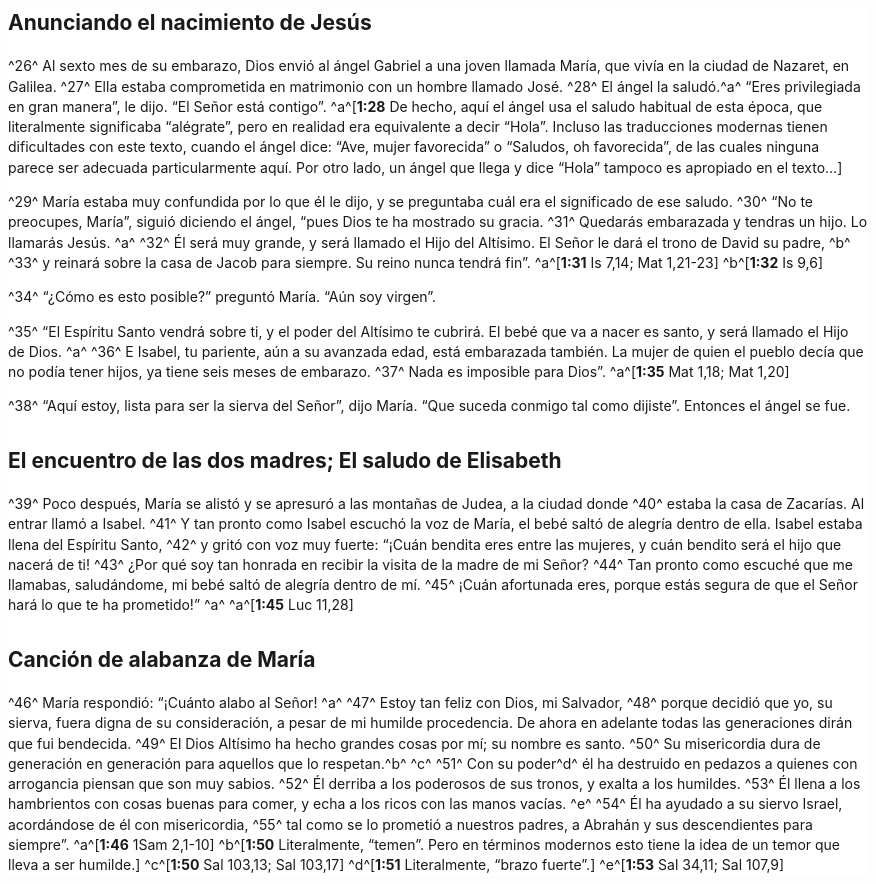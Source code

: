 ## Anunciando el nacimiento de Jesús
^26^ Al sexto mes de su embarazo, Dios envió al ángel Gabriel a una joven llamada María, que vivía en la ciudad de Nazaret, en Galilea. ^27^ Ella estaba comprometida en matrimonio con un hombre llamado José. ^28^ El ángel la saludó.^a^ “Eres privilegiada en gran manera”, le dijo. “El Señor está contigo”. 
^a^[**1:28** De hecho, aquí el ángel usa el saludo habitual de esta época, que literalmente significaba “alégrate”, pero en realidad era equivalente a decir “Hola”. Incluso las traducciones modernas tienen dificultades con este texto, cuando el ángel dice: “Ave, mujer favorecida” o “Saludos, oh favorecida”, de las cuales ninguna parece ser adecuada particularmente aquí. Por otro lado, un ángel que llega y dice “Hola” tampoco es apropiado en el texto…]

^29^ María estaba muy confundida por lo que él le dijo, y se preguntaba cuál era el significado de ese saludo. ^30^ “No te preocupes, María”, siguió diciendo el ángel, “pues Dios te ha mostrado su gracia. ^31^ Quedarás embarazada y tendras un hijo. Lo llamarás Jesús. ^a^ ^32^ Él será muy grande, y será llamado el Hijo del Altísimo. El Señor le dará el trono de David su padre, ^b^ ^33^ y reinará sobre la casa de Jacob para siempre. Su reino nunca tendrá fin”. 
^a^[**1:31** Is 7,14; Mat 1,21-23] ^b^[**1:32** Is 9,6]

^34^ “¿Cómo es esto posible?” preguntó María. “Aún soy virgen”. 

^35^ “El Espíritu Santo vendrá sobre ti, y el poder del Altísimo te cubrirá. El bebé que va a nacer es santo, y será llamado el Hijo de Dios. ^a^ ^36^ E Isabel, tu pariente, aún a su avanzada edad, está embarazada también. La mujer de quien el pueblo decía que no podía tener hijos, ya tiene seis meses de embarazo. ^37^ Nada es imposible para Dios”. 
^a^[**1:35** Mat 1,18; Mat 1,20]

^38^ “Aquí estoy, lista para ser la sierva del Señor”, dijo María. “Que suceda conmigo tal como dijiste”. Entonces el ángel se fue. 

## El encuentro de las dos madres; El saludo de Elisabeth
^39^ Poco después, María se alistó y se apresuró a las montañas de Judea, a la ciudad donde ^40^ estaba la casa de Zacarías. Al entrar llamó a Isabel. ^41^ Y tan pronto como Isabel escuchó la voz de María, el bebé saltó de alegría dentro de ella. Isabel estaba llena del Espíritu Santo, ^42^ y gritó con voz muy fuerte: “¡Cuán bendita eres entre las mujeres, y cuán bendito será el hijo que nacerá de ti! ^43^ ¿Por qué soy tan honrada en recibir la visita de la madre de mi Señor? ^44^ Tan pronto como escuché que me llamabas, saludándome, mi bebé saltó de alegría dentro de mí. ^45^ ¡Cuán afortunada eres, porque estás segura de que el Señor hará lo que te ha prometido!” ^a^ 
^a^[**1:45** Luc 11,28]

## Canción de alabanza de María
^46^ María respondió: “¡Cuánto alabo al Señor! ^a^ ^47^ Estoy tan feliz con Dios, mi Salvador, ^48^ porque decidió que yo, su sierva, fuera digna de su consideración, a pesar de mi humilde procedencia. De ahora en adelante todas las generaciones dirán que fui bendecida. ^49^ El Dios Altísimo ha hecho grandes cosas por mí; su nombre es santo. ^50^ Su misericordia dura de generación en generación para aquellos que lo respetan.^b^ ^c^ ^51^ Con su poder^d^ él ha destruido en pedazos a quienes con arrogancia piensan que son muy sabios. ^52^ Él derriba a los poderosos de sus tronos, y exalta a los humildes. ^53^ Él llena a los hambrientos con cosas buenas para comer, y echa a los ricos con las manos vacías. ^e^ ^54^ Él ha ayudado a su siervo Israel, acordándose de él con misericordia, ^55^ tal como se lo prometió a nuestros padres, a Abrahán y sus descendientes para siempre”. 
^a^[**1:46** 1Sam 2,1-10] ^b^[**1:50** Literalmente, “temen”. Pero en términos modernos esto tiene la idea de un temor que lleva a ser humilde.] ^c^[**1:50** Sal 103,13; Sal 103,17] ^d^[**1:51** Literalmente, “brazo fuerte”.] ^e^[**1:53** Sal 34,11; Sal 107,9]
